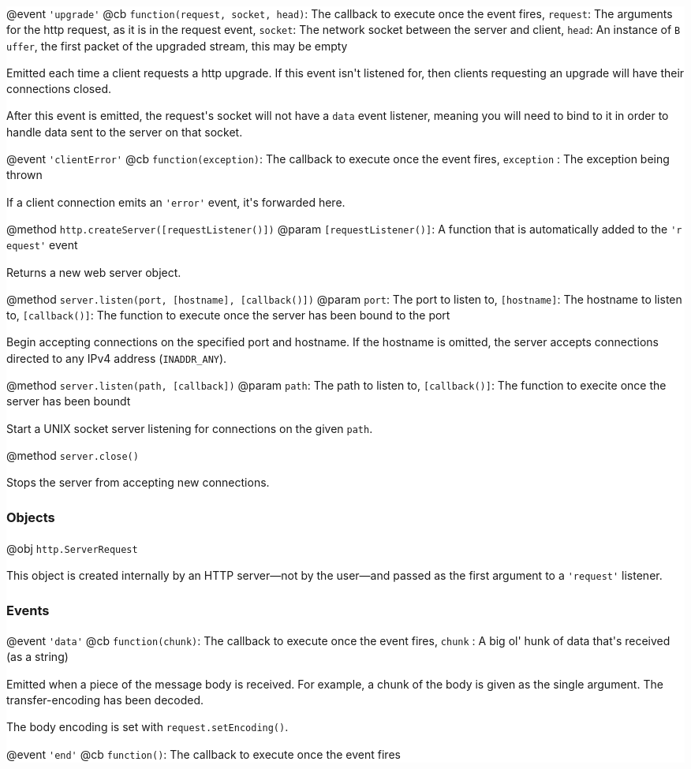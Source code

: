@event `'upgrade'`
@cb `function(request, socket, head)`: The callback to execute once the event fires, `request`: The arguments for the http request, as it is in the request event, `socket`: The network socket between the server and client, `head`: An instance of `Buffer`, the first packet of the upgraded stream, this may be empty

Emitted each time a client requests a http upgrade. If this event isn't listened for, then clients requesting an upgrade will have their connections closed.

After this event is emitted, the request's socket will not have a `data` event listener, meaning you will need to bind to it in order to handle data sent to the server on that socket.

@event `'clientError'`
@cb `function(exception)`: The callback to execute once the event fires, `exception` : The exception being thrown

If a client connection emits an `'error'` event, it's forwarded here.

@method `http.createServer([requestListener()])`
@param `[requestListener()]`: A function that is automatically added to the `'request'` event

Returns a new web server object.

@method `server.listen(port, [hostname], [callback()])`
@param `port`: The port to listen to, `[hostname]`: The hostname to listen to, `[callback()]`: The function to execute once the server has been bound to the port

Begin accepting connections on the specified port and hostname. If the hostname is omitted, the server accepts connections directed to any IPv4 address (`INADDR_ANY`).

@method `server.listen(path, [callback])`
@param `path`: The path to listen to, `[callback()]`: The function to execite once the server has been boundt

Start a UNIX socket server listening for connections on the given `path`.

@method `server.close()`

Stops the server from accepting new connections.

### Objects

@obj `http.ServerRequest`

This object is created internally by an HTTP server&mdash;not by the user&mdash;and passed as the first argument to a `'request'` listener.

### Events

@event `'data'`
@cb `function(chunk)`: The callback to execute once the event fires, `chunk` : A big ol' hunk of data that's received (as a string)

Emitted when a piece of the message body is received. For example, a chunk of the body is given as the single argument. The transfer-encoding has been decoded. 

The body encoding is set with `request.setEncoding()`.

@event `'end'`
@cb `function()`: The callback to execute once the event fires
